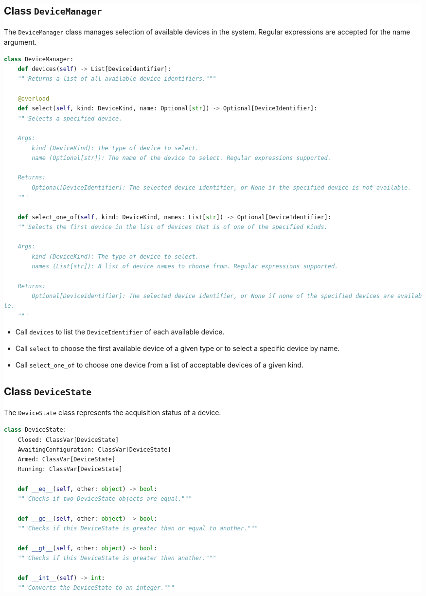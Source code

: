 ## Class `DeviceManager`

The `DeviceManager` class manages selection of available devices in the system. Regular expressions are accepted for the name argument.

```python
class DeviceManager:
    def devices(self) -> List[DeviceIdentifier]:
    """Returns a list of all available device identifiers."""

    @overload
    def select(self, kind: DeviceKind, name: Optional[str]) -> Optional[DeviceIdentifier]:
    """Selects a specified device.

    Args:
        kind (DeviceKind): The type of device to select.
        name (Optional[str]): The name of the device to select. Regular expressions supported.

    Returns:
        Optional[DeviceIdentifier]: The selected device identifier, or None if the specified device is not available.
    """

    def select_one_of(self, kind: DeviceKind, names: List[str]) -> Optional[DeviceIdentifier]:
    """Selects the first device in the list of devices that is of one of the specified kinds.

    Args:
        kind (DeviceKind): The type of device to select.
        names (List[str]): A list of device names to choose from. Regular expressions supported.

    Returns:
        Optional[DeviceIdentifier]: The selected device identifier, or None if none of the specified devices are available.
    """
```

- Call `devices` to list the `DeviceIdentifier` of each available device.

- Call `select` to choose the first available device of a given type or to select a specific device by name.

- Call `select_one_of` to choose one device from a list of acceptable devices of a given kind.

## Class `DeviceState`

The `DeviceState` class represents the acquisition status of a device.

```python
class DeviceState:
    Closed: ClassVar[DeviceState]
    AwaitingConfiguration: ClassVar[DeviceState]
    Armed: ClassVar[DeviceState]
    Running: ClassVar[DeviceState]

    def __eq__(self, other: object) -> bool:
    """Checks if two DeviceState objects are equal."""

    def __ge__(self, other: object) -> bool:
    """Checks if this DeviceState is greater than or equal to another."""

    def __gt__(self, other: object) -> bool:
    """Checks if this DeviceState is greater than another."""

    def __int__(self) -> int:
    """Converts the DeviceState to an integer."""

```